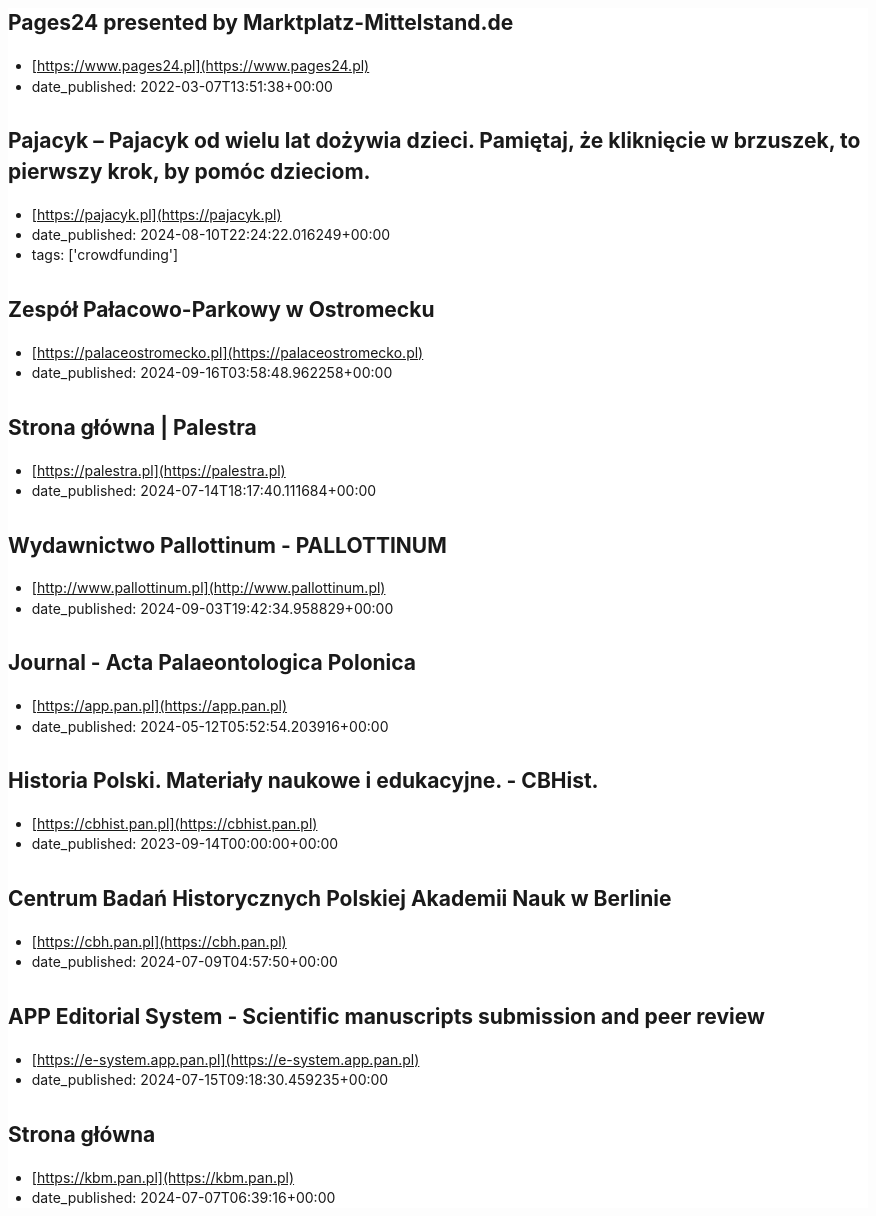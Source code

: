  ## Pages24 presented by Marktplatz-Mittelstand.de
 - [https://www.pages24.pl](https://www.pages24.pl)
 - date_published: 2022-03-07T13:51:38+00:00

 ## Pajacyk – Pajacyk od wielu lat dożywia dzieci. Pamiętaj, że kliknięcie w brzuszek, to pierwszy krok, by pomóc dzieciom.
 - [https://pajacyk.pl](https://pajacyk.pl)
 - date_published: 2024-08-10T22:24:22.016249+00:00
 - tags: ['crowdfunding']

 ## Zespół Pałacowo-Parkowy w Ostromecku
 - [https://palaceostromecko.pl](https://palaceostromecko.pl)
 - date_published: 2024-09-16T03:58:48.962258+00:00

 ## Strona główna | Palestra
 - [https://palestra.pl](https://palestra.pl)
 - date_published: 2024-07-14T18:17:40.111684+00:00

 ## Wydawnictwo Pallottinum - PALLOTTINUM
 - [http://www.pallottinum.pl](http://www.pallottinum.pl)
 - date_published: 2024-09-03T19:42:34.958829+00:00

 ## Journal - Acta Palaeontologica Polonica
 - [https://app.pan.pl](https://app.pan.pl)
 - date_published: 2024-05-12T05:52:54.203916+00:00

 ## Historia Polski. Materiały naukowe i edukacyjne. - CBHist.
 - [https://cbhist.pan.pl](https://cbhist.pan.pl)
 - date_published: 2023-09-14T00:00:00+00:00

 ## Centrum Badań Historycznych Polskiej Akademii Nauk w Berlinie
 - [https://cbh.pan.pl](https://cbh.pan.pl)
 - date_published: 2024-07-09T04:57:50+00:00

 ## APP Editorial System - Scientific manuscripts submission and peer review
 - [https://e-system.app.pan.pl](https://e-system.app.pan.pl)
 - date_published: 2024-07-15T09:18:30.459235+00:00

 ## Strona główna
 - [https://kbm.pan.pl](https://kbm.pan.pl)
 - date_published: 2024-07-07T06:39:16+00:00
